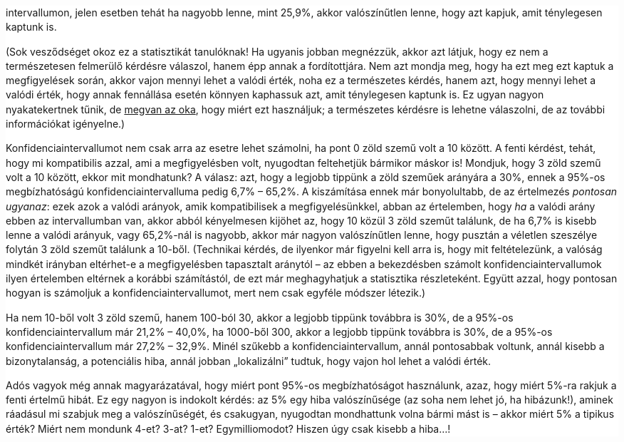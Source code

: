 intervallumon, jelen esetben tehát ha nagyobb lenne, mint 25,9%, akkor
valószínűtlen lenne, hogy azt kapjuk, amit ténylegesen kaptunk is.

(Sok vesződséget okoz ez a statisztikát tanulóknak! Ha ugyanis jobban
megnézzük, akkor azt látjuk, hogy ez nem a természetesen felmerülő
kérdésre válaszol, hanem épp annak a fordítottjára. Nem azt mondja meg,
hogy ha ezt meg ezt kaptuk a megfigyelések során, akkor vajon mennyi
lehet a valódi érték, noha ez a természetes kérdés, hanem azt, hogy
mennyi lehet a valódi érték, hogy annak fennállása esetén könnyen
kaphassuk azt, amit ténylegesen kaptunk is. Ez ugyan nagyon
nyakatekertnek tűnik, de [megvan az
oka](https://tamas-ferenci.github.io/FerenciTamas_AValoszinusegszamitasEsAStatisztikaAlapvonalai/a-k%C3%B6vetkeztet-statisztika-alapjai.html#a-bayes-i-probl%C3%A9ma),
hogy miért ezt használjuk; a természetes kérdésre is lehetne válaszolni,
de az további információkat igényelne.)

Konfidenciaintervallumot nem csak arra az esetre lehet számolni, ha pont
0 zöld szemű volt a 10 között. A fenti kérdést, tehát, hogy mi
kompatibilis azzal, ami a megfigyelésben volt, nyugodtan feltehetjük
bármikor máskor is! Mondjuk, hogy 3 zöld szemű volt a 10 között, ekkor
mit mondhatunk? A válasz: azt, hogy a legjobb tippünk a zöld szeműek
arányára a 30%, ennek a 95%-os megbízhatóságú konfidenciaintervalluma
pedig 6,7% – 65,2%. A kiszámítása ennek már bonyolultabb, de az
értelmezés *pontosan ugyanaz*: ezek azok a valódi arányok, amik
kompatibilisek a megfigyelésünkkel, abban az értelemben, hogy *ha* a
valódi arány ebben az intervallumban van, akkor abból kényelmesen
kijöhet az, hogy 10 közül 3 zöld szeműt találunk, de ha 6,7% is kisebb
lenne a valódi arányuk, vagy 65,2%-nál is nagyobb, akkor már nagyon
valószínűtlen lenne, hogy pusztán a véletlen szeszélye folytán 3 zöld
szeműt találunk a 10-ből. (Technikai kérdés, de ilyenkor már figyelni
kell arra is, hogy mit feltételezünk, a valóság mindkét irányban
eltérhet-e a megfigyelésben tapasztalt aránytól – az ebben a bekezdésben
számolt konfidenciaintervallumok ilyen értelemben eltérnek a korábbi
számítástól, de ezt már meghagyhatjuk a statisztika részleteként. Együtt
azzal, hogy pontosan hogyan is számoljuk a konfidenciaintervallumot,
mert nem csak egyféle módszer létezik.)

Ha nem 10-ből volt 3 zöld szemű, hanem 100-ból 30, akkor a legjobb
tippünk továbbra is 30%, de a 95%-os konfidenciaintervallum már 21,2% –
40,0%, ha 1000-ből 300, akkor a legjobb tippünk továbbra is 30%, de a
95%-os konfidenciaintervallum már 27,2% – 32,9%. Minél szűkebb a
konfidenciaintervallum, annál pontosabbak voltunk, annál kisebb a
bizonytalanság, a potenciális hiba, annál jobban „lokalizálni” tudtuk,
hogy vajon hol lehet a valódi érték.

Adós vagyok még annak magyarázatával, hogy miért pont 95%-os
megbízhatóságot használunk, azaz, hogy miért 5%-ra rakjuk a fenti
értelmű hibát. Ez egy nagyon is indokolt kérdés: az 5% egy hiba
valószínűsége (az soha nem lehet jó, ha hibázunk!), aminek ráadásul mi
szabjuk meg a valószínűségét, és csakugyan, nyugodtan mondhattunk volna
bármi mást is – akkor miért 5% a tipikus érték? Miért nem mondunk 4-et?
3-at? 1-et? Egymilliomodot? Hiszen úgy csak kisebb a hiba…!

